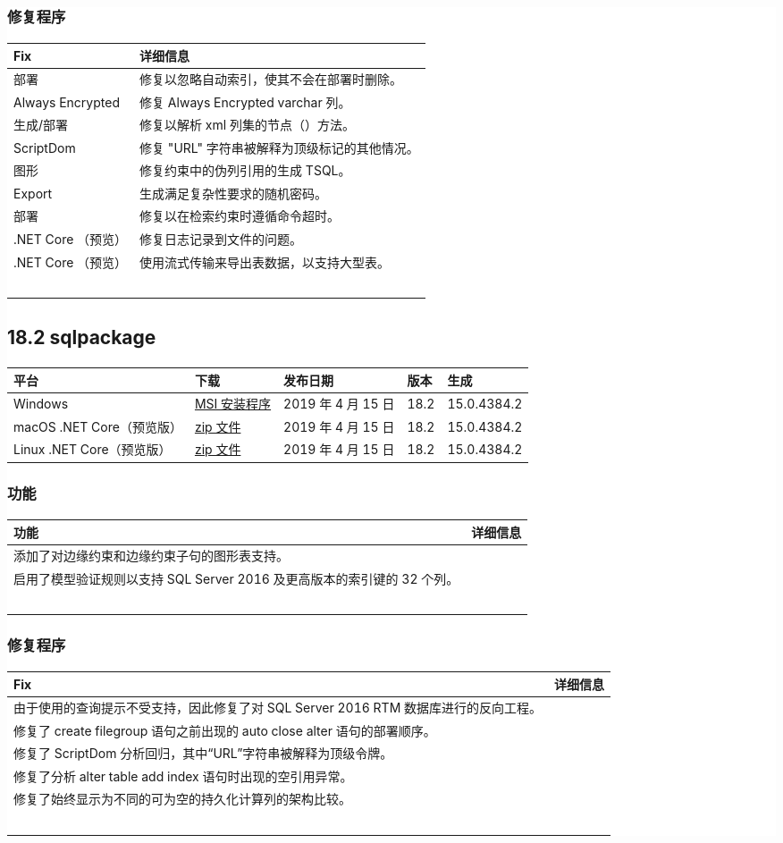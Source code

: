 ### <a name="fixes"></a>修复程序

| Fix | 详细信息 |
| :-- | :------ |
| 部署 | 修复以忽略自动索引，使其不会在部署时删除。 | 
| Always Encrypted | 修复 Always Encrypted varchar 列。 | 
| 生成/部署 | 修复以解析 xml 列集的节点（）方法。| 
| ScriptDom | 修复 "URL" 字符串被解释为顶级标记的其他情况。 | 
| 图形 | 修复约束中的伪列引用的生成 TSQL。  | 
| Export | 生成满足复杂性要求的随机密码。 | 
| 部署 | 修复以在检索约束时遵循命令超时。 | 
| .NET Core （预览） | 修复日志记录到文件的问题。 | 
| .NET Core （预览） | 使用流式传输来导出表数据，以支持大型表。 | 
| &nbsp; | &nbsp; |

## <a name="182-sqlpackage"></a>18.2 sqlpackage

|平台|下载|发布日期|版本|生成
|:---|:---|:---|:---|:---|
|Windows|[MSI 安装程序](https://go.microsoft.com/fwlink/?linkid=2087429)|2019 年 4 月 15 日|18.2|15.0.4384.2|
|macOS .NET Core（预览版）|[zip 文件](https://go.microsoft.com/fwlink/?linkid=2087247)|2019 年 4 月 15 日 | 18.2 |15.0.4384.2|
|Linux .NET Core（预览版）|[zip 文件](https://go.microsoft.com/fwlink/?linkid=2087431)|2019 年 4 月 15 日 | 18.2 |15.0.4384.2|

### <a name="features"></a>功能

| 功能 | 详细信息 |
| :------ | :------ |
| 添加了对边缘约束和边缘约束子句的图形表支持。 | &nbsp; |
| 启用了模型验证规则以支持 SQL Server 2016 及更高版本的索引键的 32 个列。 | &nbsp; |
| &nbsp; | &nbsp; |

### <a name="fixes"></a>修复程序

| Fix | 详细信息 |
| :-- | :------ |
| 由于使用的查询提示不受支持，因此修复了对 SQL Server 2016 RTM 数据库进行的反向工程。 | &nbsp; |
| 修复了 create filegroup 语句之前出现的 auto close alter 语句的部署顺序。 | &nbsp; |
| 修复了 ScriptDom 分析回归，其中“URL”字符串被解释为顶级令牌。 | &nbsp; |
| 修复了分析 alter table add index 语句时出现的空引用异常。 | &nbsp; |
| 修复了始终显示为不同的可为空的持久化计算列的架构比较。| &nbsp; |
| &nbsp; | &nbsp; |
